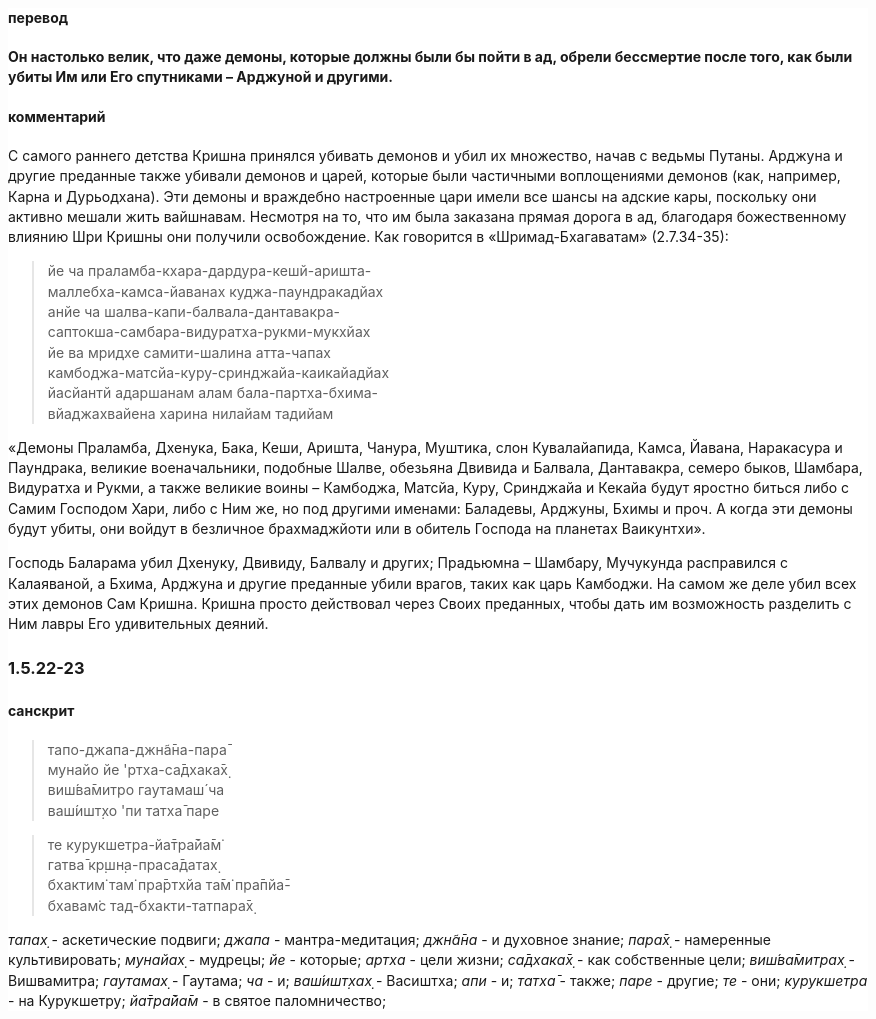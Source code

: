 #### перевод

**Он настолько велик, что даже демоны, которые должны были бы пойти в ад, обрели бессмертие после того, как были убиты Им или Его спутниками – Арджуной и другими.**

#### комментарий

С самого раннего детства Кришна принялся убивать демонов и убил их множество, начав с ведьмы Путаны. Арджуна и другие преданные также убивали демонов и царей, которые были частичными воплощениями демонов (как, например, Карна и Дурьодхана). Эти демоны и враждебно настроенные цари имели все шансы на адские кары, поскольку они активно мешали жить вайшнавам. Несмотря на то, что им была заказана прямая дорога в ад, благодаря божественному влиянию Шри Кришны они получили освобождение. Как говорится в «Шримад-Бхагаватам» (2.7.34-35):

> йе ча праламба-кхара-дардура-кешй-аришта-<br/>
> маллебха-камса-йаванах куджа-паундракадйах<br/>
> анйе ча шалва-капи-балвала-дантавакра-<br/>
> саптокша-самбара-видуратха-рукми-мукхйах<br/>
> йе ва мридхе самити-шалина атта-чапах<br/>
> камбоджа-матсйа-куру-сринджайа-каикайадйах<br/>
> йасйантй адаршанам алам бала-партха-бхима-<br/>
> вйаджахвайена харина нилайам тадийам<br/>

«Демоны Праламба, Дхенука, Бака, Кеши, Аришта, Чанура, Муштика, слон Кувалайапида, Камса, Йавана, Наракасура и Паундрака, великие военачальники, подобные Шалве, обезьяна Двивида и Балвала, Дантавакра, семеро быков, Шамбара, Видуратха и Рукми, а также великие воины – Камбоджа, Матсйа, Куру, Сринджайа и Кекайа будут яростно биться либо с Самим Господом Хари, либо с Ним же, но под другими именами: Баладевы, Арджуны, Бхимы и проч. А когда эти демоны будут убиты, они войдут в безличное брахмаджйоти или в обитель Господа на планетах Ваикунтхи».

Господь Баларама убил Дхенуку, Двивиду, Балвалу и других; Прадьюмна – Шамбару, Мучукунда расправился с Калаяваной, а Бхима, Арджуна и другие преданные убили врагов, таких как царь Камбоджи. На самом же деле убил всех этих демонов Сам Кришна. Кришна просто действовал через Своих преданных, чтобы дать им возможность разделить с Ним лавры Его удивительных деяний.

### 1.5.22-23

#### санскрит

> тапо-джапа-джн̃а̄на-пара̄<br/>
> мунайо йе 'ртха-са̄дхака̄х̣<br/>
> виш́ва̄митро гаутамаш́ ча<br/>
> ваш́ишт̣хо 'пи татха̄ паре

> те курукшетра-йа̄тра̄йа̄м̇<br/>
> гатва̄ кр̣шн̣а-праса̄датах̣<br/>
> бхактим̇ там̇ пра̄ртхйа та̄м̇ пра̄пйа̄-<br/>
> бхавам̇с тад-бхакти-татпара̄х̣

_тапах̣_ - аскетические подвиги;
_джапа_ - мантра-медитация;
_джн̃а̄на_ - и духовное знание;
_пара̄х̣_ - намеренные культивировать;
_мунайах̣_ - мудрецы;
_йе_ - которые;
_артха_ - цели жизни;
_са̄дхака̄х̣_ - как собственные цели;
_виш́ва̄митрах̣_ - Вишвамитра;
_гаутамах̣_ - Гаутама;
_ча_ - и;
_ваш́ишт̣хах̣_ - Васиштха;
_апи_ - и;
_татха̄_ - также;
_паре_ - другие;
_те_ - они;
_курукшетра_ - на Курукшетру;
_йа̄тра̄йа̄м_ - в святое паломничество;